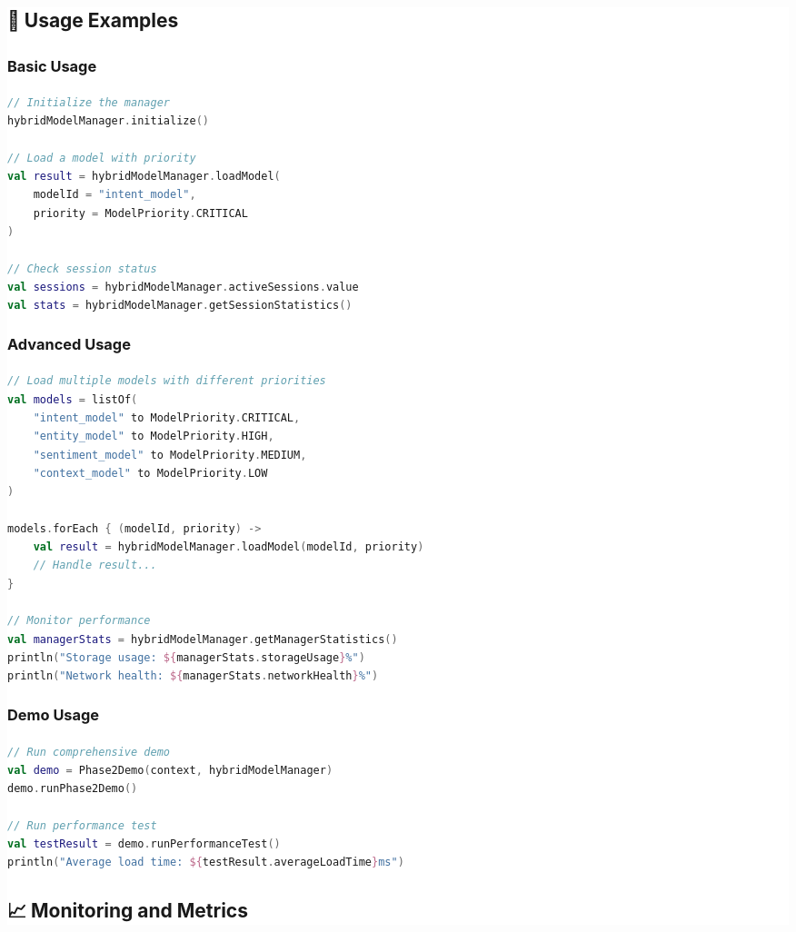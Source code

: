## 🚀 Usage Examples

### Basic Usage
```kotlin
// Initialize the manager
hybridModelManager.initialize()

// Load a model with priority
val result = hybridModelManager.loadModel(
    modelId = "intent_model",
    priority = ModelPriority.CRITICAL
)

// Check session status
val sessions = hybridModelManager.activeSessions.value
val stats = hybridModelManager.getSessionStatistics()
```

### Advanced Usage
```kotlin
// Load multiple models with different priorities
val models = listOf(
    "intent_model" to ModelPriority.CRITICAL,
    "entity_model" to ModelPriority.HIGH,
    "sentiment_model" to ModelPriority.MEDIUM,
    "context_model" to ModelPriority.LOW
)

models.forEach { (modelId, priority) ->
    val result = hybridModelManager.loadModel(modelId, priority)
    // Handle result...
}

// Monitor performance
val managerStats = hybridModelManager.getManagerStatistics()
println("Storage usage: ${managerStats.storageUsage}%")
println("Network health: ${managerStats.networkHealth}%")
```

### Demo Usage
```kotlin
// Run comprehensive demo
val demo = Phase2Demo(context, hybridModelManager)
demo.runPhase2Demo()

// Run performance test
val testResult = demo.runPerformanceTest()
println("Average load time: ${testResult.averageLoadTime}ms")
```

## 📈 Monitoring and Metrics
